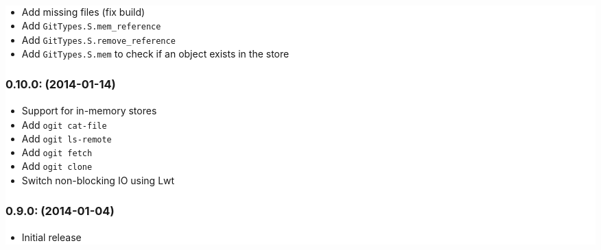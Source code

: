 * Add missing files (fix build)
* Add `GitTypes.S.mem_reference`
* Add `GitTypes.S.remove_reference`
* Add `GitTypes.S.mem` to check if an object exists in the store

### 0.10.0: (2014-01-14)

* Support for in-memory stores
* Add `ogit cat-file`
* Add `ogit ls-remote`
* Add `ogit fetch`
* Add `ogit clone`
* Switch non-blocking IO using Lwt

### 0.9.0: (2014-01-04)

* Initial release
